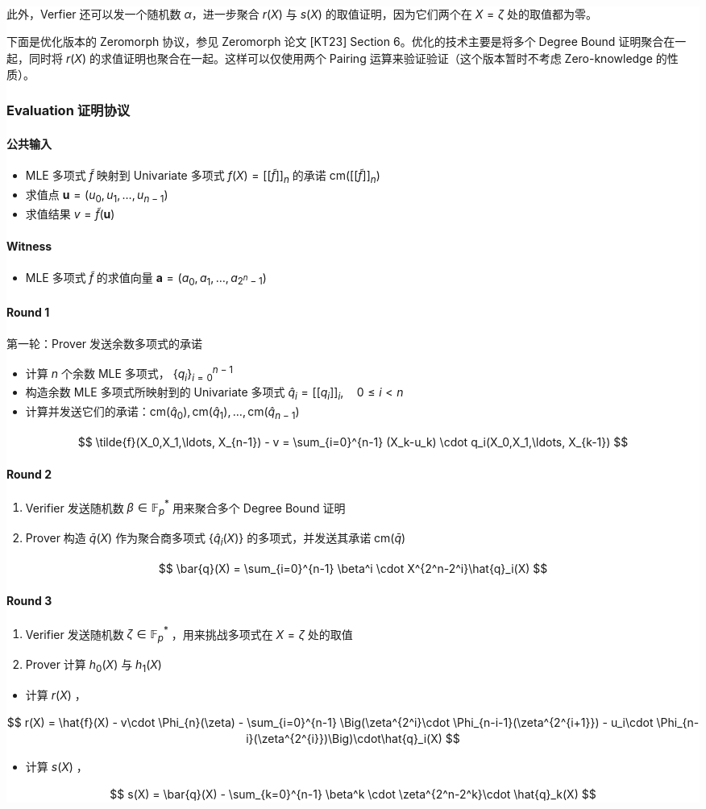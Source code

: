 此外，Verfier 还可以发一个随机数 $\alpha$，进一步聚合 $r(X)$ 与 $s(X)$ 的取值证明，因为它们两个在 $X=\zeta$ 处的取值都为零。

下面是优化版本的 Zeromorph 协议，参见 Zeromorph 论文 [KT23] Section 6。优化的技术主要是将多个 Degree Bound 证明聚合在一起，同时将 $r(X)$ 的求值证明也聚合在一起。这样可以仅使用两个 Pairing 运算来验证验证（这个版本暂时不考虑 Zero-knowledge 的性质）。

### Evaluation 证明协议

#### 公共输入

- MLE 多项式 $\tilde{f}$ 映射到 Univariate 多项式 $f(X)=[[\tilde{f}]]_n$ 的承诺 $\mathsf{cm}([[\tilde{f}]]_n)$
- 求值点 $\mathbf{u}=(u_0, u_1, \ldots, u_{n-1})$
- 求值结果 $v = \tilde{f}(\mathbf{u})$

#### Witness

- MLE 多项式  $\tilde{f}$ 的求值向量 $\mathbf{a} = (a_0, a_1, \ldots, a_{2^n-1})$

#### Round 1

第一轮：Prover 发送余数多项式的承诺

- 计算 $n$ 个余数 MLE 多项式， $\{q_i\}_{i=0}^{n-1}$ 
- 构造余数 MLE 多项式所映射到的 Univariate 多项式 $\hat{q}_i=[[q_i]]_i, \quad 0 \leq i < n$
- 计算并发送它们的承诺：$\mathsf{cm}(\hat{q}_0), \mathsf{cm}(\hat{q}_1), \ldots, \mathsf{cm}(\hat{q}_{n-1})$

$$
\tilde{f}(X_0,X_1,\ldots, X_{n-1}) - v = \sum_{i=0}^{n-1} (X_k-u_k) \cdot q_i(X_0,X_1,\ldots, X_{k-1})
$$
#### Round 2

1. Verifier 发送随机数 $\beta\in \mathbb{F}_p^*$ 用来聚合多个 Degree Bound 证明

2. Prover 构造 $\bar{q}(X)$ 作为聚合商多项式 $\{\hat{q}_i(X)\}$ 的多项式，并发送其承诺 $\mathsf{cm}(\bar{q})$ 

$$
\bar{q}(X) = \sum_{i=0}^{n-1} \beta^i \cdot X^{2^n-2^i}\hat{q}_i(X)
$$

#### Round 3

1. Verifier 发送随机数 $\zeta\in \mathbb{F}_p^*$ ，用来挑战多项式在 $X=\zeta$ 处的取值

2. Prover 计算 $h_0(X)$ 与 $h_1(X)$

- 计算 $r(X)$ ，

$$
r(X) = \hat{f}(X) - v\cdot \Phi_{n}(\zeta) - \sum_{i=0}^{n-1} \Big(\zeta^{2^i}\cdot \Phi_{n-i-1}(\zeta^{2^{i+1}}) - u_i\cdot \Phi_{n-i}(\zeta^{2^{i}})\Big)\cdot\hat{q}_i(X)
$$
- 计算 $s(X)$ ，

$$
s(X) = \bar{q}(X) - \sum_{k=0}^{n-1} \beta^k \cdot \zeta^{2^n-2^k}\cdot \hat{q}_k(X)
$$
